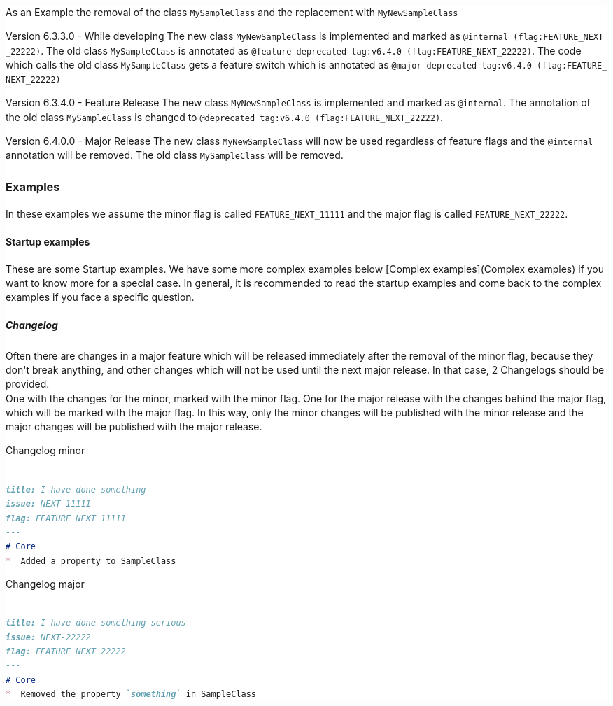 As an Example the removal of the class `MySampleClass` and the replacement with `MyNewSampleClass`

Version 6.3.3.0 - While developing
The new class `MyNewSampleClass` is implemented and marked as `@internal (flag:FEATURE_NEXT_22222)`.
The old class `MySampleClass` is annotated  as `@feature-deprecated tag:v6.4.0 (flag:FEATURE_NEXT_22222)`.
The code which calls the old class `MySampleClass` gets a feature switch which is annotated as `@major-deprecated tag:v6.4.0 (flag:FEATURE_NEXT_22222)` 

Version 6.3.4.0 - Feature Release
The new class `MyNewSampleClass` is implemented and marked as `@internal`.
The annotation of the old class `MySampleClass` is changed to `@deprecated tag:v6.4.0 (flag:FEATURE_NEXT_22222)`.

Version 6.4.0.0 - Major Release
The new class `MyNewSampleClass` will now be used regardless of feature flags and the `@internal` annotation will be removed.
The old class `MySampleClass` will be removed.

### Examples

In these examples we assume the minor flag is called `FEATURE_NEXT_11111` and the major flag is called `FEATURE_NEXT_22222`.

#### Startup examples
These are some Startup examples. We have some more complex examples below [Complex examples](Complex examples) if you want to know more for a special case.
In general, it is recommended to read the startup examples and come back to the complex examples if you face a specific question.

##### Changelog
Often there are changes in a major feature which will be released immediately after the removal of the minor flag, because they don't break anything, and other changes which will not be used until the next major release.
In that case, 2 Changelogs should be provided.  
One with the changes for the minor, marked with the minor flag.
One for the major release with the changes behind the major flag, which will be marked with the major flag.
In this way, only the minor changes will be published with the minor release and the major changes will be published with the major release.

Changelog minor
```md
---
title: I have done something
issue: NEXT-11111
flag: FEATURE_NEXT_11111
---
# Core
*  Added a property to SampleClass
``` 

Changelog major
```md
---
title: I have done something serious
issue: NEXT-22222
flag: FEATURE_NEXT_22222
---
# Core
*  Removed the property `something` in SampleClass
```
